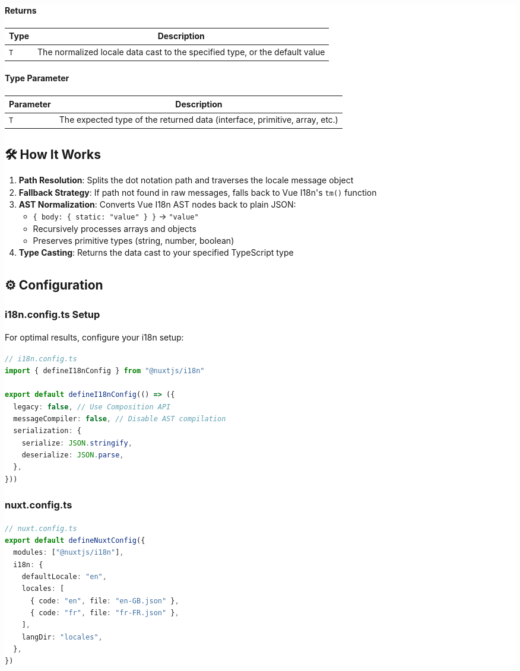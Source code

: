 #### Returns

| Type | Description                                                                 |
| ---- | --------------------------------------------------------------------------- |
| `T`  | The normalized locale data cast to the specified type, or the default value |

#### Type Parameter

| Parameter | Description                                                                |
| --------- | -------------------------------------------------------------------------- |
| `T`       | The expected type of the returned data (interface, primitive, array, etc.) |

## 🛠️ How It Works

1. **Path Resolution**: Splits the dot notation path and traverses the locale message object
2. **Fallback Strategy**: If path not found in raw messages, falls back to Vue I18n's `tm()` function
3. **AST Normalization**: Converts Vue I18n AST nodes back to plain JSON:
   - `{ body: { static: "value" } }` → `"value"`
   - Recursively processes arrays and objects
   - Preserves primitive types (string, number, boolean)
4. **Type Casting**: Returns the data cast to your specified TypeScript type

## ⚙️ Configuration

### i18n.config.ts Setup

For optimal results, configure your i18n setup:

```typescript
// i18n.config.ts
import { defineI18nConfig } from "@nuxtjs/i18n"

export default defineI18nConfig(() => ({
  legacy: false, // Use Composition API
  messageCompiler: false, // Disable AST compilation
  serialization: {
    serialize: JSON.stringify,
    deserialize: JSON.parse,
  },
}))
```

### nuxt.config.ts

```typescript
// nuxt.config.ts
export default defineNuxtConfig({
  modules: ["@nuxtjs/i18n"],
  i18n: {
    defaultLocale: "en",
    locales: [
      { code: "en", file: "en-GB.json" },
      { code: "fr", file: "fr-FR.json" },
    ],
    langDir: "locales",
  },
})
```
